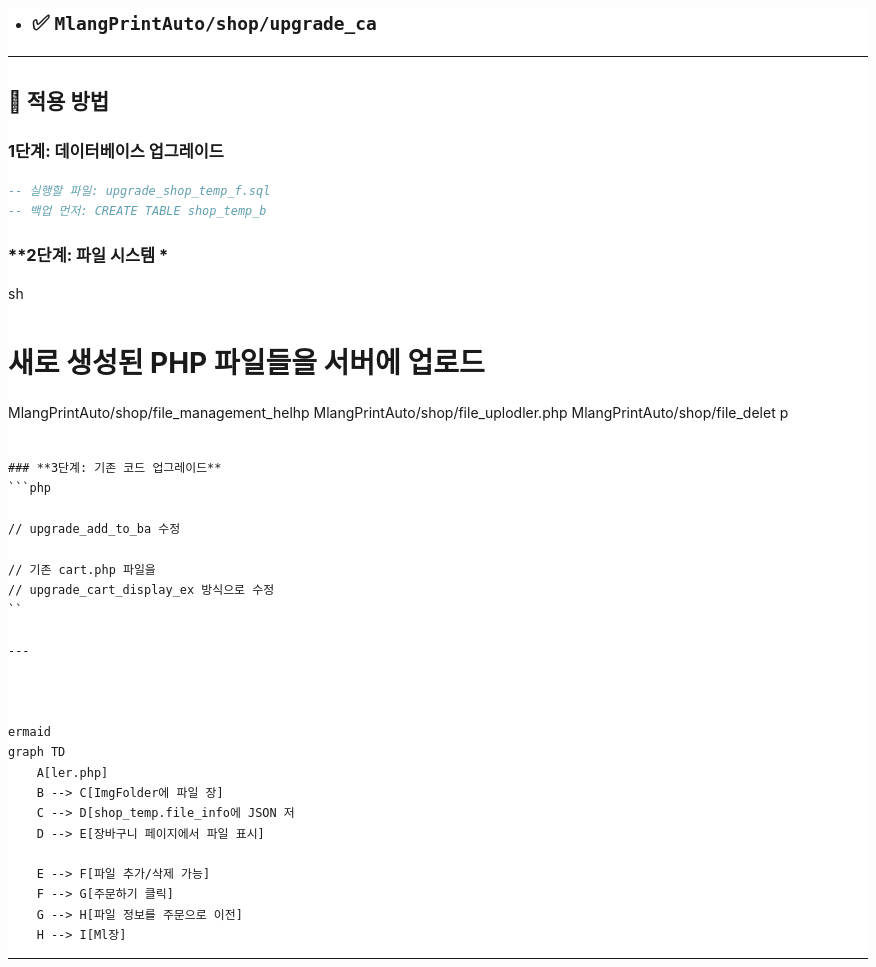 - ✅ `MlangPrintAuto/shop/upgrade_ca`
  -

---

## 🔄 **적용 방법**

### **1단계: 데이터베이스 업그레이드**
```sql
-- 실행할 파일: upgrade_shop_temp_f.sql
-- 백업 먼저: CREATE TABLE shop_temp_b
```

### **2단계: 파일 시스템 *
sh
# 새로 생성된 PHP 파일들을 서버에 업로드
MlangPrintAuto/shop/file_management_helhp
MlangPrintAuto/shop/file_uplodler.php
MlangPrintAuto/shop/file_delet
p
```

### **3단계: 기존 코드 업그레이드**
```php
 
// upgrade_add_to_ba 수정

// 기존 cart.php 파일을
// upgrade_cart_display_ex 방식으로 수정
``

---



ermaid
graph TD
    A[ler.php]
    B --> C[ImgFolder에 파일 장]
    C --> D[shop_temp.file_info에 JSON 저
    D --> E[장바구니 페이지에서 파일 표시]
    
    E --> F[파일 추가/삭제 가능]
    F --> G[주문하기 클릭]
    G --> H[파일 정보를 주문으로 이전]
    H --> I[Ml장]
```

---
